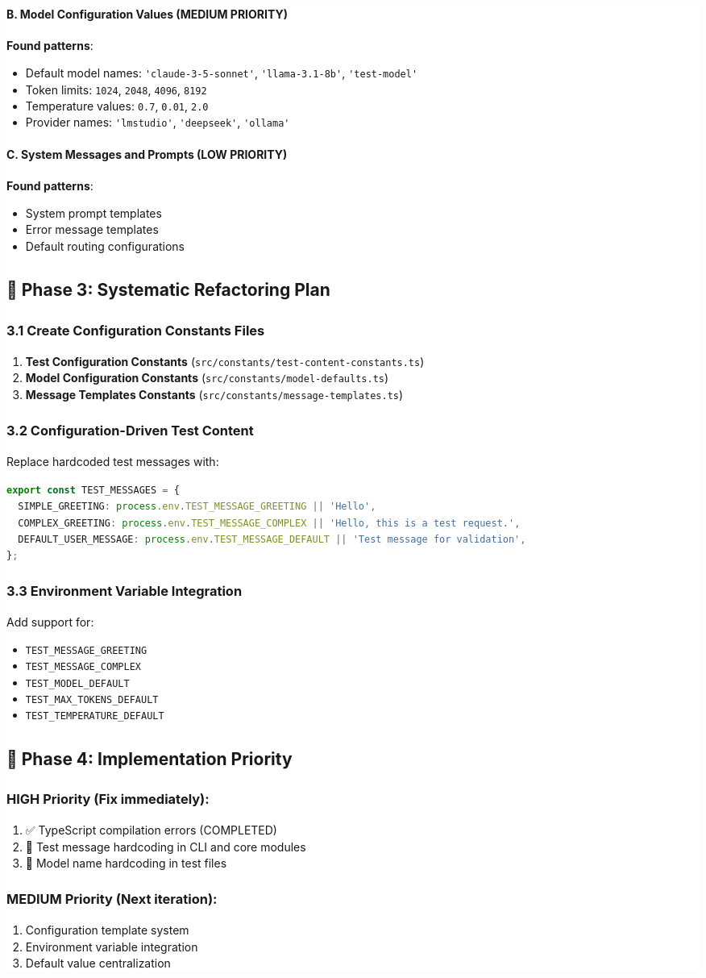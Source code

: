 #### B. Model Configuration Values (MEDIUM PRIORITY)
**Found patterns**:
- Default model names: `'claude-3-5-sonnet'`, `'llama-3.1-8b'`, `'test-model'`
- Token limits: `1024`, `2048`, `4096`, `8192`
- Temperature values: `0.7`, `0.01`, `2.0`
- Provider names: `'lmstudio'`, `'deepseek'`, `'ollama'`

#### C. System Messages and Prompts (LOW PRIORITY)
**Found patterns**:
- System prompt templates
- Error message templates
- Default routing configurations

## 🔧 Phase 3: Systematic Refactoring Plan

### 3.1 Create Configuration Constants Files
1. **Test Configuration Constants** (`src/constants/test-content-constants.ts`)
2. **Model Configuration Constants** (`src/constants/model-defaults.ts`)
3. **Message Templates Constants** (`src/constants/message-templates.ts`)

### 3.2 Configuration-Driven Test Content
Replace hardcoded test messages with:
```typescript
export const TEST_MESSAGES = {
  SIMPLE_GREETING: process.env.TEST_MESSAGE_GREETING || 'Hello',
  COMPLEX_GREETING: process.env.TEST_MESSAGE_COMPLEX || 'Hello, this is a test request.',
  DEFAULT_USER_MESSAGE: process.env.TEST_MESSAGE_DEFAULT || 'Test message for validation',
};
```

### 3.3 Environment Variable Integration
Add support for:
- `TEST_MESSAGE_GREETING`
- `TEST_MESSAGE_COMPLEX` 
- `TEST_MODEL_DEFAULT`
- `TEST_MAX_TOKENS_DEFAULT`
- `TEST_TEMPERATURE_DEFAULT`

## 🎯 Phase 4: Implementation Priority

### HIGH Priority (Fix immediately):
1. ✅ TypeScript compilation errors (COMPLETED)
2. 🔄 Test message hardcoding in CLI and core modules
3. 🔄 Model name hardcoding in test files

### MEDIUM Priority (Next iteration):
1. Configuration template system
2. Environment variable integration
3. Default value centralization
